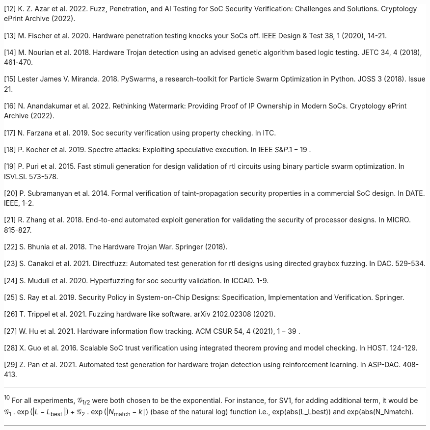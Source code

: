 [12] K. Z. Azar et al. 2022. Fuzz, Penetration, and AI Testing for SoC Security Verification: Challenges and Solutions. Cryptology ePrint Archive (2022).

[13] M. Fischer et al. 2020. Hardware penetration testing knocks your SoCs off. IEEE Design & Test 38, 1 (2020), 14-21.

[14] M. Nourian et al. 2018. Hardware Trojan detection using an advised genetic algorithm based logic testing. JETC 34, 4 (2018), 461-470.

[15] Lester James V. Miranda. 2018. PySwarms, a research-toolkit for Particle Swarm Optimization in Python. JOSS 3 (2018). Issue 21.

[16] N. Anandakumar et al. 2022. Rethinking Watermark: Providing Proof of IP Ownership in Modern SoCs. Cryptology ePrint Archive (2022).

[17] N. Farzana et al. 2019. Soc security verification using property checking. In ITC.

[18] P. Kocher et al. 2019. Spectre attacks: Exploiting speculative execution. In IEEE $S\& P.1 - {19}$ .

[19] P. Puri et al. 2015. Fast stimuli generation for design validation of rtl circuits using binary particle swarm optimization. In ISVLSI. 573-578.

[20] P. Subramanyan et al. 2014. Formal verification of taint-propagation security properties in a commercial SoC design. In DATE. IEEE, 1-2.

[21] R. Zhang et al. 2018. End-to-end automated exploit generation for validating the security of processor designs. In MICRO. 815-827.

[22] S. Bhunia et al. 2018. The Hardware Trojan War. Springer (2018).

[23] S. Canakci et al. 2021. Directfuzz: Automated test generation for rtl designs using directed graybox fuzzing. In DAC. 529-534.

[24] S. Muduli et al. 2020. Hyperfuzzing for soc security validation. In ICCAD. 1-9.

[25] S. Ray et al. 2019. Security Policy in System-on-Chip Designs: Specification, Implementation and Verification. Springer.

[26] T. Trippel et al. 2021. Fuzzing hardware like software. arXiv 2102.02308 (2021).

[27] W. Hu et al. 2021. Hardware information flow tracking. ACM CSUR 54, 4 (2021), $1 - {39}$ .

[28] X. Guo et al. 2016. Scalable SoC trust verification using integrated theorem proving and model checking. In HOST. 124-129.

[29] Z. Pan et al. 2021. Automated test generation for hardware trojan detection using reinforcement learning. In ASP-DAC. 408-413.

---

${}^{10}$ For all experiments, ${\mathcal{G}}_{1/2}$ were both chosen to be the exponential. For instance, for SV1, for adding additional term, it would be ${\mathcal{G}}_{1}$ . $\exp \left( \left| {L - {L}_{\text{best }}}\right| \right)  + {\mathcal{G}}_{2}$ . $\exp \left( \left| {{N}_{\text{match }} - }\right. \right.$ $k \mid  )$ (base of the natural log) function i.e., exp(abs(L_Lbest)) and exp(abs(N_Nmatch).

---